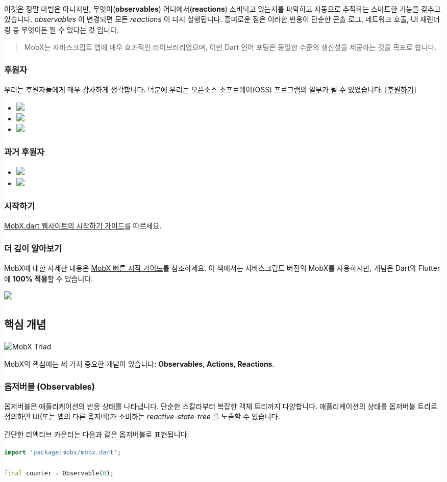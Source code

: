 이것은 정말 마법은 아니지만, 무엇이(**observables**) 어디에서(**reactions**) 소비되고 있는지를 파악하고 자동으로 추적하는 스마트한 기능을 갖추고 
있습니다. _observables_ 이 변경되면 모든 _reactions_ 이 다시 실행됩니다. 흥미로운 점은 이러한 반응이 단순한 콘솔 로그, 네트워크 호출, UI 재렌더링
등 무엇이든 될 수 있다는 것 입니다.

> MobX는 자바스크립트 앱에 매우 효과적인 라이브러리였으며, 이번 Dart 언어 포팅은 동일한 수준의 생산성을 제공하는 것을 목표로 합니다.

### 후원자

우리는 후원자들에게 매우 감사하게 생각합니다. 덕분에 우리는 오픈소스 소프트웨어(OSS) 프로그램의 일부가 될 수 있었습니다. [[후원하기](https://opencollective.com/mobx#sponsor)]

- [<img src="https://raw.githubusercontent.com/mobxjs/mobx.dart/main/docs/src/images/vyuh-sponsor.png" height="64">](https://vyuh.tech)
- [<img src="https://raw.githubusercontent.com/mobxjs/mobx.dart/main/docs/src/images/algolia-sponsor.png" height="64">](https://algolia.com)
- [<img src="https://www.netlify.com/img/global/badges/netlify-color-bg.svg" height="64">](https://www.netlify.com)

### 과거 후원자

- [<img src="https://raw.githubusercontent.com/mobxjs/mobx.dart/main/docs/src/images/publicis-sapient-sponsor.png" height="64">](https://publicis.sapient.com)
- [<img src="https://raw.githubusercontent.com/mobxjs/mobx.dart/main/docs/src/images/wunderdog-sponsor.png" height="64">](https://wunderdog.fi)

### 시작하기
 
[MobX.dart 웹사이트의 시작하기 가이드](https://mobx.netlify.com/getting-started)를 따르세요.

### 더 깊이 알아보기

MobX에 대한 자세한 내용은 [MobX 빠른 시작 가이드](https://www.packtpub.com/web-development/mobx-quick-start-guide)를 참조하세요.
이 책에서는 자바스크립트 버전의 MobX를 사용하지만, 개념은 Dart와 Flutter에 **100% 적용**할 수 있습니다.

[![](https://github.com/mobxjs/mobx.dart/raw/master/docs/src/images/book.png)](https://www.packtpub.com/web-development/mobx-quick-start-guide)

## 핵심 개념

![MobX Triad](https://github.com/mobxjs/mobx.dart/raw/master/docs/src/images/mobx-triad.png)

MobX의 핵심에는 세 가지 중요한 개념이 있습니다: **Observables**, **Actions**, **Reactions**.

### 옵저버블 (Observables)

옵저버블은 애플리케이션의 반응 상태를 나타냅니다. 단순한 스칼라부터 복잡한 객체 트리까지 다양합니다. 애플리케이션의 상태를 옵저버블 트리로 정의하면 
UI(또는 앱의 다른 옵저버)가 소비하는 _reactive-state-tree_ 를 노출할 수 있습니다.

간단한 리액티브 카운터는 다음과 같은 옵저버블로 표현됩니다:

```dart
import 'package:mobx/mobx.dart';

final counter = Observable(0);
```
